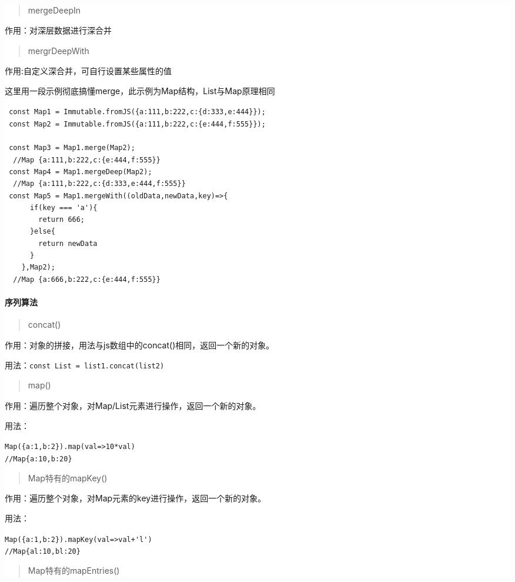 > mergeDeepIn

作用：对深层数据进行深合并

> mergrDeepWith

作用:自定义深合并，可自行设置某些属性的值

这里用一段示例彻底搞懂merge，此示例为Map结构，List与Map原理相同

```
 const Map1 = Immutable.fromJS({a:111,b:222,c:{d:333,e:444}});
 const Map2 = Immutable.fromJS({a:111,b:222,c:{e:444,f:555}});

 const Map3 = Map1.merge(Map2);
  //Map {a:111,b:222,c:{e:444,f:555}}
 const Map4 = Map1.mergeDeep(Map2);
  //Map {a:111,b:222,c:{d:333,e:444,f:555}}
 const Map5 = Map1.mergeWith((oldData,newData,key)=>{
      if(key === 'a'){
        return 666;
      }else{
        return newData
      }
    },Map2);
  //Map {a:666,b:222,c:{e:444,f:555}}
```

#### 序列算法

> concat()

作用：对象的拼接，用法与js数组中的concat()相同，返回一个新的对象。

用法：`const List = list1.concat(list2)`

> map()

作用：遍历整个对象，对Map/List元素进行操作，返回一个新的对象。

用法：

```
Map({a:1,b:2}).map(val=>10*val)
//Map{a:10,b:20}
```

> Map特有的mapKey()

作用：遍历整个对象，对Map元素的key进行操作，返回一个新的对象。

用法：

```
Map({a:1,b:2}).mapKey(val=>val+'l')
//Map{al:10,bl:20}
```

> Map特有的mapEntries()
